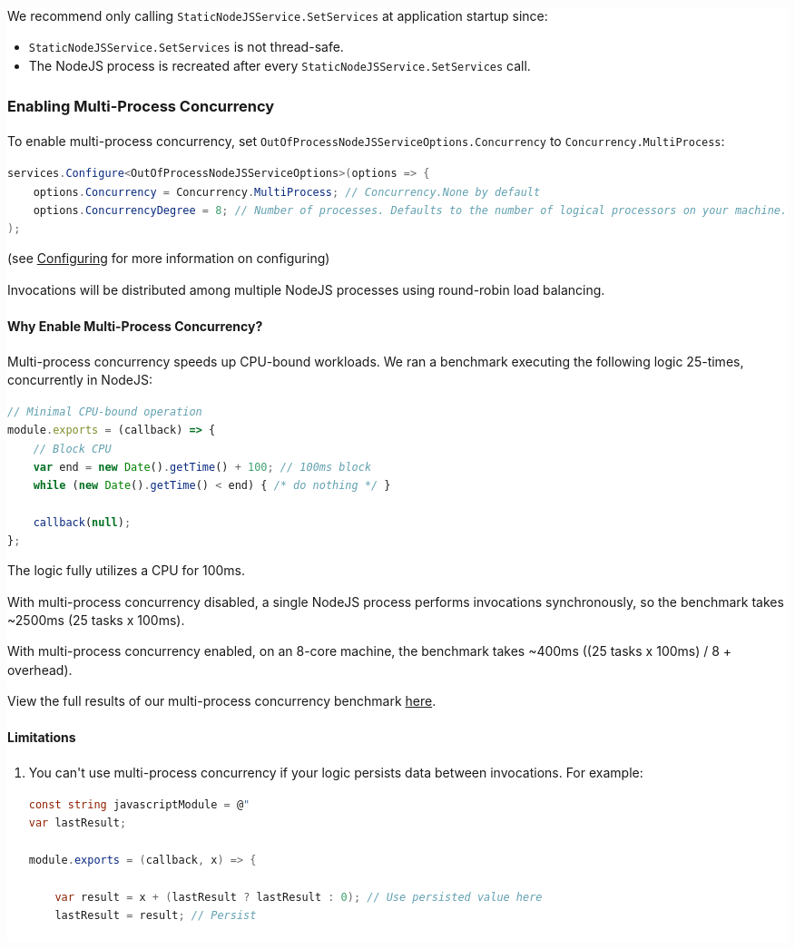 We recommend only calling `StaticNodeJSService.SetServices` at application startup since:

- `StaticNodeJSService.SetServices` is not thread-safe.
- The NodeJS process is recreated after every `StaticNodeJSService.SetServices` call.  

### Enabling Multi-Process Concurrency
To enable multi-process concurrency, set `OutOfProcessNodeJSServiceOptions.Concurrency` to `Concurrency.MultiProcess`:

```csharp
services.Configure<OutOfProcessNodeJSServiceOptions>(options => {
    options.Concurrency = Concurrency.MultiProcess; // Concurrency.None by default
    options.ConcurrencyDegree = 8; // Number of processes. Defaults to the number of logical processors on your machine.
);
```
(see [Configuring](#configuring) for more information on configuring)  

Invocations will be distributed among multiple NodeJS processes using round-robin load balancing. 

#### Why Enable Multi-Process Concurrency?
Multi-process concurrency speeds up CPU-bound workloads. We ran a benchmark executing the following logic 25-times, concurrently in NodeJS:

```js
// Minimal CPU-bound operation
module.exports = (callback) => {
    // Block CPU
    var end = new Date().getTime() + 100; // 100ms block
    while (new Date().getTime() < end) { /* do nothing */ }

    callback(null);
};
```

The logic fully utilizes a CPU for 100ms.  

With multi-process concurrency disabled, a single NodeJS process performs invocations synchronously, so the benchmark takes ~2500ms (25 tasks x 100ms).  

With multi-process concurrency enabled, on an 8-core machine, the benchmark takes ~400ms ((25 tasks x 100ms) / 8 + overhead).  

View the full results of our multi-process concurrency benchmark [here](#multi-process-concurrency-1).

#### Limitations
1. You can't use multi-process concurrency if your logic persists data between invocations. For example:

    ```csharp
    const string javascriptModule = @"
    var lastResult;

    module.exports = (callback, x) => {

        var result = x + (lastResult ? lastResult : 0); // Use persisted value here
        lastResult = result; // Persist
  